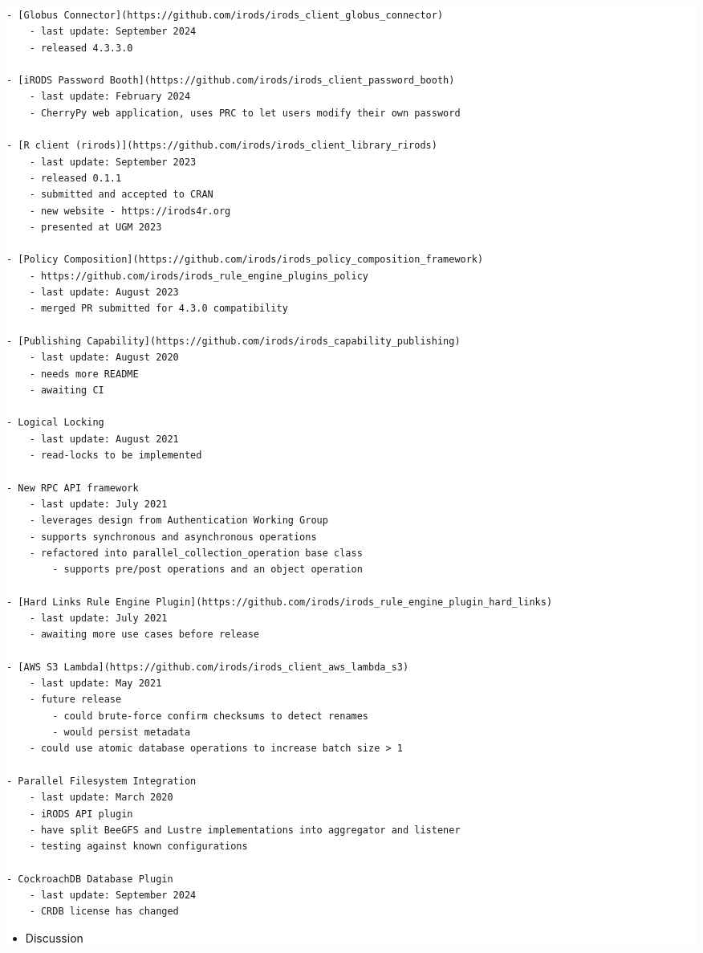     - [Globus Connector](https://github.com/irods/irods_client_globus_connector)
        - last update: September 2024
        - released 4.3.3.0

    - [iRODS Password Booth](https://github.com/irods/irods_client_password_booth)
        - last update: February 2024
        - CherryPy web application, uses PRC to let users modify their own password

    - [R client (rirods)](https://github.com/irods/irods_client_library_rirods)
        - last update: September 2023
        - released 0.1.1
        - submitted and accepted to CRAN
        - new website - https://irods4r.org
        - presented at UGM 2023

    - [Policy Composition](https://github.com/irods/irods_policy_composition_framework)
        - https://github.com/irods/irods_rule_engine_plugins_policy
        - last update: August 2023
        - merged PR submitted for 4.3.0 compatibility

    - [Publishing Capability](https://github.com/irods/irods_capability_publishing)
        - last update: August 2020
        - needs more README
        - awaiting CI

    - Logical Locking
        - last update: August 2021
        - read-locks to be implemented

    - New RPC API framework
        - last update: July 2021
        - leverages design from Authentication Working Group
        - supports synchronous and asynchronous operations
        - refactored into parallel_collection_operation base class
            - supports pre/post operations and an object operation

    - [Hard Links Rule Engine Plugin](https://github.com/irods/irods_rule_engine_plugin_hard_links)
        - last update: July 2021
        - awaiting more use cases before release

    - [AWS S3 Lambda](https://github.com/irods/irods_client_aws_lambda_s3)
        - last update: May 2021
        - future release
            - could brute-force confirm checksums to detect renames
            - would persist metadata
        - could use atomic database operations to increase batch size > 1

    - Parallel Filesystem Integration
        - last update: March 2020
        - iRODS API plugin
        - have split BeeGFS and Lustre implementations into aggregator and listener
        - testing against known configurations

    - CockroachDB Database Plugin
        - last update: September 2024
        - CRDB license has changed

- Discussion
